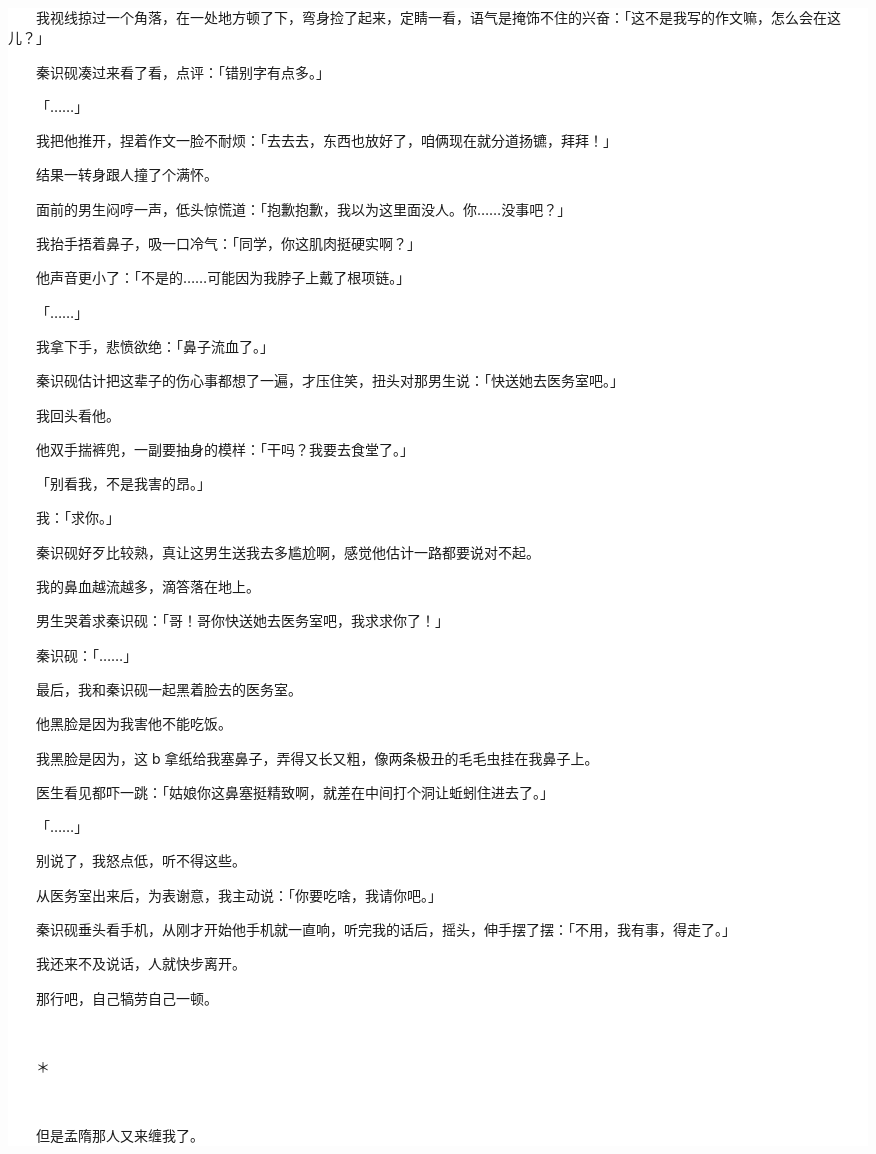 &emsp;&emsp;我视线掠过一个角落，在一处地方顿了下，弯身捡了起来，定睛一看，语气是掩饰不住的兴奋：「这不是我写的作文嘛，怎么会在这儿？」  
  
&emsp;&emsp;秦识砚凑过来看了看，点评：「错别字有点多。」  
  
&emsp;&emsp;「……」  
  
&emsp;&emsp;我把他推开，捏着作文一脸不耐烦：「去去去，东西也放好了，咱俩现在就分道扬镳，拜拜！」  
  
&emsp;&emsp;结果一转身跟人撞了个满怀。  
  
&emsp;&emsp;面前的男生闷哼一声，低头惊慌道：「抱歉抱歉，我以为这里面没人。你……没事吧？」  
  
&emsp;&emsp;我抬手捂着鼻子，吸一口冷气：「同学，你这肌肉挺硬实啊？」  
  
&emsp;&emsp;他声音更小了：「不是的……可能因为我脖子上戴了根项链。」  
  
&emsp;&emsp;「……」  
  
&emsp;&emsp;我拿下手，悲愤欲绝：「鼻子流血了。」  
  
&emsp;&emsp;秦识砚估计把这辈子的伤心事都想了一遍，才压住笑，扭头对那男生说：「快送她去医务室吧。」  
  
&emsp;&emsp;我回头看他。  
  
&emsp;&emsp;他双手揣裤兜，一副要抽身的模样：「干吗？我要去食堂了。」  
  
&emsp;&emsp;「别看我，不是我害的昂。」  
  
&emsp;&emsp;我：「求你。」  
  
&emsp;&emsp;秦识砚好歹比较熟，真让这男生送我去多尴尬啊，感觉他估计一路都要说对不起。  
  
&emsp;&emsp;我的鼻血越流越多，滴答落在地上。  
  
&emsp;&emsp;男生哭着求秦识砚：「哥！哥你快送她去医务室吧，我求求你了！」  
  
&emsp;&emsp;秦识砚：「……」  
  
&emsp;&emsp;最后，我和秦识砚一起黑着脸去的医务室。  
  
&emsp;&emsp;他黑脸是因为我害他不能吃饭。  
  
&emsp;&emsp;我黑脸是因为，这 b 拿纸给我塞鼻子，弄得又长又粗，像两条极丑的毛毛虫挂在我鼻子上。  
  
&emsp;&emsp;医生看见都吓一跳：「姑娘你这鼻塞挺精致啊，就差在中间打个洞让蚯蚓住进去了。」  
  
&emsp;&emsp;「……」  
  
&emsp;&emsp;别说了，我怒点低，听不得这些。  
  
&emsp;&emsp;从医务室出来后，为表谢意，我主动说：「你要吃啥，我请你吧。」  
  
&emsp;&emsp;秦识砚垂头看手机，从刚才开始他手机就一直响，听完我的话后，摇头，伸手摆了摆：「不用，我有事，得走了。」  
  
&emsp;&emsp;我还来不及说话，人就快步离开。  
  
&emsp;&emsp;那行吧，自己犒劳自己一顿。  
  
&emsp;&emsp;   
  
&emsp;&emsp;＊  
  
&emsp;&emsp;   
  
&emsp;&emsp;但是孟隋那人又来缠我了。  
  